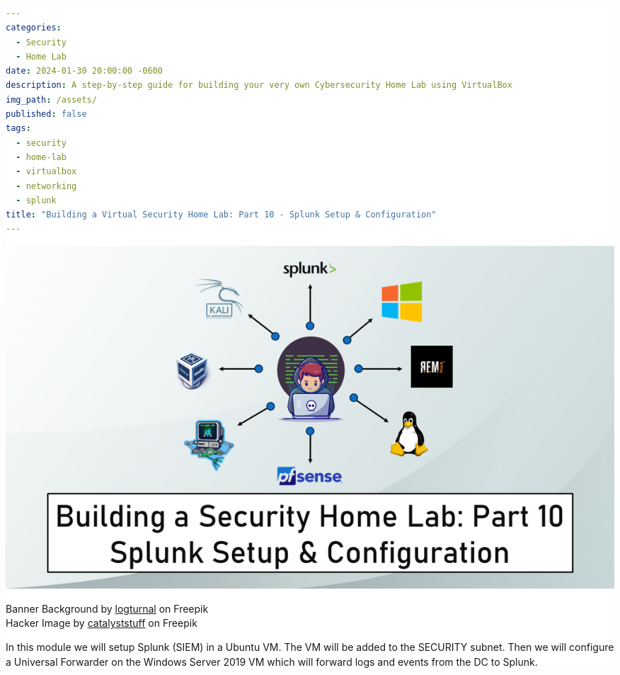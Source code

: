 ```yaml
---
categories:
  - Security
  - Home Lab
date: 2024-01-30 20:00:00 -0600
description: A step-by-step guide for building your very own Cybersecurity Home Lab using VirtualBox
img_path: /assets/
published: false
tags:
  - security
  - home-lab
  - virtualbox
  - networking
  - splunk
title: "Building a Virtual Security Home Lab: Part 10 - Splunk Setup & Configuration"
---
```


![banner-image|640](images/building-home-lab-part-10/building-home-lab-part-10-banner.png)

Banner Background by [logturnal](https://www.freepik.com/free-vector/gradient-white-color-background-abstract-modern_34010189.htm) on Freepik  
Hacker Image by [catalyststuff](https://www.freepik.com/free-vector/hacker-operating-laptop-cartoon-icon-illustration-technology-icon-concept-isolated-flat-cartoon-style_11602236.htm) on Freepik

In this module we will setup Splunk (SIEM) in a Ubuntu VM. The VM will be added to the SECURITY subnet. Then we will configure a Universal Forwarder on the Windows Server 2019 VM which will forward logs and events from the DC to Splunk.
